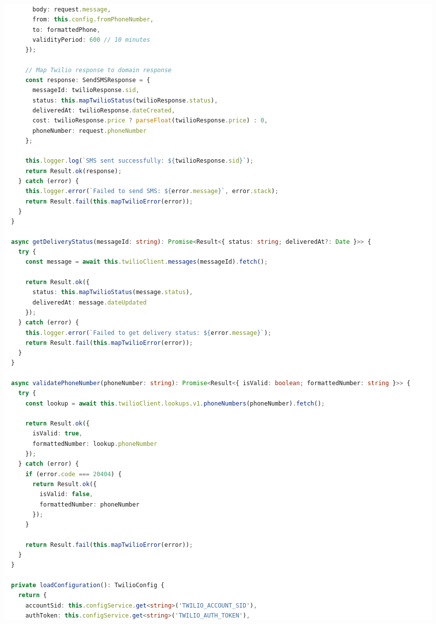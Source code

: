 ```typescript
        body: request.message,
        from: this.config.fromPhoneNumber,
        to: formattedPhone,
        validityPeriod: 600 // 10 minutes
      });

      // Map Twilio response to domain response
      const response: SendSMSResponse = {
        messageId: twilioResponse.sid,
        status: this.mapTwilioStatus(twilioResponse.status),
        deliveredAt: twilioResponse.dateCreated,
        cost: twilioResponse.price ? parseFloat(twilioResponse.price) : 0,
        phoneNumber: request.phoneNumber
      };

      this.logger.log(`SMS sent successfully: ${twilioResponse.sid}`);
      return Result.ok(response);
    } catch (error) {
      this.logger.error(`Failed to send SMS: ${error.message}`, error.stack);
      return Result.fail(this.mapTwilioError(error));
    }
  }

  async getDeliveryStatus(messageId: string): Promise<Result<{ status: string; deliveredAt?: Date }>> {
    try {
      const message = await this.twilioClient.messages(messageId).fetch();
      
      return Result.ok({
        status: this.mapTwilioStatus(message.status),
        deliveredAt: message.dateUpdated
      });
    } catch (error) {
      this.logger.error(`Failed to get delivery status: ${error.message}`);
      return Result.fail(this.mapTwilioError(error));
    }
  }

  async validatePhoneNumber(phoneNumber: string): Promise<Result<{ isValid: boolean; formattedNumber: string }>> {
    try {
      const lookup = await this.twilioClient.lookups.v1.phoneNumbers(phoneNumber).fetch();
      
      return Result.ok({
        isValid: true,
        formattedNumber: lookup.phoneNumber
      });
    } catch (error) {
      if (error.code === 20404) {
        return Result.ok({
          isValid: false,
          formattedNumber: phoneNumber
        });
      }
      
      return Result.fail(this.mapTwilioError(error));
    }
  }

  private loadConfiguration(): TwilioConfig {
    return {
      accountSid: this.configService.get<string>('TWILIO_ACCOUNT_SID'),
      authToken: this.configService.get<string>('TWILIO_AUTH_TOKEN'),
```